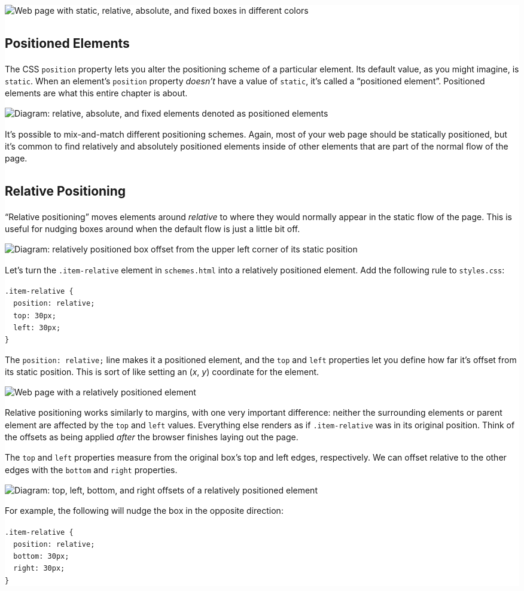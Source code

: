 ![Web page with static, relative, absolute, and fixed boxes in different colors](/images/html-css/initial-project-screenshot-8ebe66.png)

## Positioned Elements

The CSS `position` property lets you alter the positioning scheme of a particular element. Its default value, as you might imagine, is `static`. When an element’s `position` property _doesn’t_ have a value of `static`, it’s called a “positioned element”. Positioned elements are what this entire chapter is about.

![Diagram: relative, absolute, and fixed elements denoted as positioned elements](/images/html-css/positioned-elements-terminology-861fca.png)

It’s possible to mix-and-match different positioning schemes. Again, most of your web page should be statically positioned, but it’s common to find relatively and absolutely positioned elements inside of other elements that are part of the normal flow of the page.

## Relative Positioning

“Relative positioning” moves elements around _relative_ to where they would normally appear in the static flow of the page. This is useful for nudging boxes around when the default flow is just a little bit off.

![Diagram: relatively positioned box offset from the upper left corner of its static position](/images/html-css/css-relative-positioning-26842e.png)

Let’s turn the `.item-relative` element in `schemes.html` into a relatively positioned element. Add the following rule to `styles.css`:

```html
.item-relative {
  position: relative;
  top: 30px;
  left: 30px;
}
```

The `position: relative;` line makes it a positioned element, and the `top` and `left` properties let you define how far it’s offset from its static position. This is sort of like setting an (_x_, _y_) coordinate for the element.

![Web page with a relatively positioned element](/images/html-css/relative-positioning-screenshot-4c23c2.png)

Relative positioning works similarly to margins, with one very important difference: neither the surrounding elements or parent element are affected by the `top` and `left` values. Everything else renders as if `.item-relative` was in its original position. Think of the offsets as being applied _after_ the browser finishes laying out the page.

The `top` and `left` properties measure from the original box’s top and left edges, respectively. We can offset relative to the other edges with the `bottom` and `right` properties.

![Diagram: top, left, bottom, and right offsets of a relatively positioned element](/images/html-css/relative-positioning-offsets-494268.png)

For example, the following will nudge the box in the opposite direction:

```html
.item-relative {
  position: relative;
  bottom: 30px;
  right: 30px;
}
```
